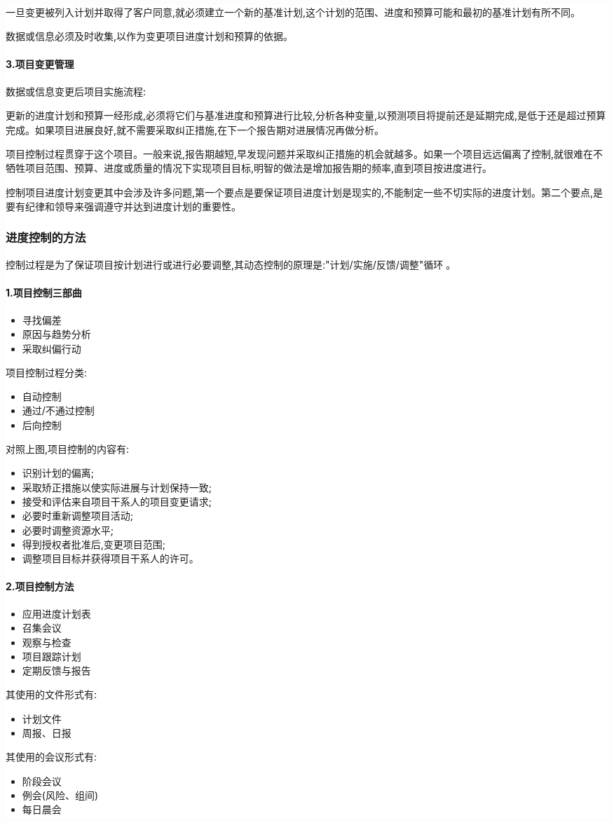一旦变更被列入计划并取得了客户同意,就必须建立一个新的基准计划,这个计划的范围、进度和预算可能和最初的基准计划有所不同。

数据或信息必须及时收集,以作为变更项目进度计划和预算的依据。

#### 3.项目变更管理

数据或信息变更后项目实施流程:

更新的进度计划和预算一经形成,必须将它们与基准进度和预算进行比较,分析各种变量,以预测项目将提前还是延期完成,是低于还是超过预算完成。如果项目进展良好,就不需要采取纠正措施,在下一个报告期对进展情况再做分析。

项目控制过程贯穿于这个项目。一般来说,报告期越短,早发现问题并采取纠正措施的机会就越多。如果一个项目远远偏离了控制,就很难在不牺牲项目范围、预算、进度或质量的情况下实现项目目标,明智的做法是增加报告期的频率,直到项目按进度进行。

控制项目进度计划变更其中会涉及许多问题,第一个要点是要保证项目进度计划是现实的,不能制定一些不切实际的进度计划。第二个要点,是要有纪律和领导来强调遵守并达到进度计划的重要性。

### 进度控制的方法 

控制过程是为了保证项目按计划进行或进行必要调整,其动态控制的原理是:"计划/实施/反馈/调整"循环 。

#### 1.项目控制三部曲

* 寻找偏差
* 原因与趋势分析
* 采取纠偏行动

项目控制过程分类:
* 自动控制
* 通过/不通过控制
* 后向控制

对照上图,项目控制的内容有:
* 识别计划的偏离;
* 采取矫正措施以使实际进展与计划保持一致; 
* 接受和评估来自项目干系人的项目变更请求;
* 必要时重新调整项目活动;
* 必要时调整资源水平;
* 得到授权者批准后,变更项目范围;
* 调整项目目标并获得项目干系人的许可。

#### 2.项目控制方法

* 应用进度计划表
* 召集会议 
* 观察与检查
* 项目跟踪计划
* 定期反馈与报告

其使用的文件形式有:
* 计划文件
* 周报、日报

其使用的会议形式有: 
* 阶段会议
* 例会(风险、组间) 
* 每日晨会
